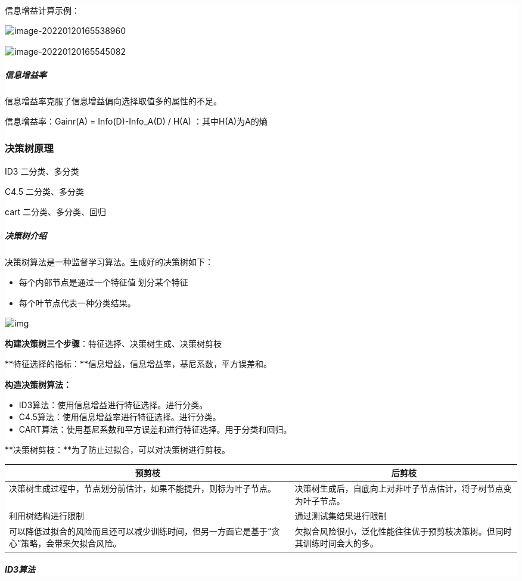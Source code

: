 信息增益计算示例：

![image-20220120165538960](https://raw.githubusercontent.com/zhanghongyang42/images/main/image-20220120165538960.png)

![image-20220120165545082](https://raw.githubusercontent.com/zhanghongyang42/images/main/image-20220120165545082.png)



##### 信息增益率

信息增益率克服了信息增益偏向选择取值多的属性的不足。

 信息增益率：Gainr(A) = Info(D)-Info_A(D) / H(A) ：其中H(A)为A的熵



### 决策树原理

ID3	二分类、多分类

C4.5	二分类、多分类

cart	二分类、多分类、回归



##### 决策树介绍

决策树算法是一种监督学习算法。生成好的决策树如下：

- 每个内部节点是通过一个特征值 划分某个特征

- 每个叶节点代表一种分类结果。

![img](https://raw.githubusercontent.com/zhanghongyang42/images/main/Wed%2C%2014%20Jun%202023%20185520.jpeg)



**构建决策树三个步骤**：特征选择、决策树生成、决策树剪枝

**特征选择的指标：**信息增益，信息增益率，基尼系数，平方误差和。

**构造决策树算法：**

- ID3算法：使用信息增益进行特征选择。进行分类。
- C4.5算法：使用信息增益率进行特征选择。进行分类。
- CART算法：使用基尼系数和平方误差和进行特征选择。用于分类和回归。

**决策树剪枝：**为了防止过拟合，可以对决策树进行剪枝。

| 预剪枝                                                       | 后剪枝                                                       |
| ------------------------------------------------------------ | ------------------------------------------------------------ |
| 决策树生成过程中，节点划分前估计，如果不能提升，则标为叶子节点。 | 决策树生成后，自底向上对非叶子节点估计，将子树节点变为叶子节点。 |
| 利用树结构进行限制                                           | 通过测试集结果进行限制                                       |
| 可以降低过拟合的风险而且还可以减少训练时间，但另一方面它是基于“贪心”策略，会带来欠拟合风险。 | 欠拟合风险很小，泛化性能往往优于预剪枝决策树。但同时其训练时间会大的多。 |



##### ID3算法
